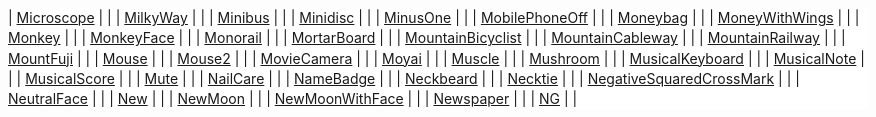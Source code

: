 | [Microscope](Microscope/README.md) | |
| [MilkyWay](MilkyWay/README.md) | |
| [Minibus](Minibus/README.md) | |
| [Minidisc](Minidisc/README.md) | |
| [MinusOne](MinusOne/README.md) | |
| [MobilePhoneOff](MobilePhoneOff/README.md) | |
| [Moneybag](Moneybag/README.md) | |
| [MoneyWithWings](MoneyWithWings/README.md) | |
| [Monkey](Monkey/README.md) | |
| [MonkeyFace](MonkeyFace/README.md) | |
| [Monorail](Monorail/README.md) | |
| [MortarBoard](MortarBoard/README.md) | |
| [MountainBicyclist](MountainBicyclist/README.md) | |
| [MountainCableway](MountainCableway/README.md) | |
| [MountainRailway](MountainRailway/README.md) | |
| [MountFuji](MountFuji/README.md) | |
| [Mouse](Mouse/README.md) | |
| [Mouse2](Mouse2/README.md) | |
| [MovieCamera](MovieCamera/README.md) | |
| [Moyai](Moyai/README.md) | |
| [Muscle](Muscle/README.md) | |
| [Mushroom](Mushroom/README.md) | |
| [MusicalKeyboard](MusicalKeyboard/README.md) | |
| [MusicalNote](MusicalNote/README.md) | |
| [MusicalScore](MusicalScore/README.md) | |
| [Mute](Mute/README.md) | |
| [NailCare](NailCare/README.md) | |
| [NameBadge](NameBadge/README.md) | |
| [Neckbeard](Neckbeard/README.md) | |
| [Necktie](Necktie/README.md) | |
| [NegativeSquaredCrossMark](NegativeSquaredCrossMark/README.md) | |
| [NeutralFace](NeutralFace/README.md) | |
| [New](New/README.md) | |
| [NewMoon](NewMoon/README.md) | |
| [NewMoonWithFace](NewMoonWithFace/README.md) | |
| [Newspaper](Newspaper/README.md) | |
| [NG](NG/README.md) | |